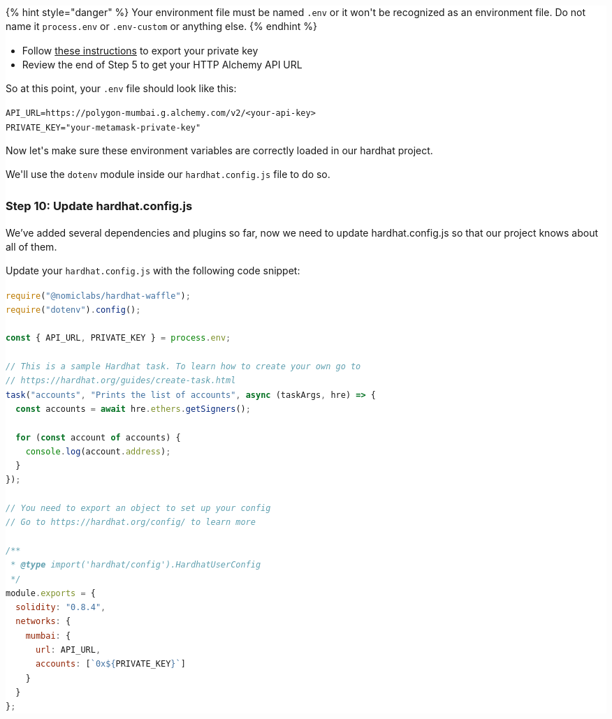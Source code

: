 {% hint style="danger" %}
Your environment file must be named `.env` or it won't be recognized as an environment file. Do not name it `process.env` or `.env-custom` or anything else.
{% endhint %}

* Follow [these instructions](https://metamask.zendesk.com/hc/en-us/articles/360015289632-How-to-Export-an-Account-Private-Key) to export your private key
* Review the end of Step 5 to get your HTTP Alchemy API URL

So at this point, your `.env` file should look like this:

```
API_URL=https://polygon-mumbai.g.alchemy.com/v2/<your-api-key>
PRIVATE_KEY="your-metamask-private-key"
```

Now let's make sure these environment variables are correctly loaded in our hardhat project.

We'll use the `dotenv` module inside our `hardhat.config.js` file to do so.

### Step 10: Update hardhat.config.js

We’ve added several dependencies and plugins so far, now we need to update hardhat.config.js so that our project knows about all of them.

Update your `hardhat.config.js` with the following code snippet:

```javascript
require("@nomiclabs/hardhat-waffle");
require("dotenv").config();

const { API_URL, PRIVATE_KEY } = process.env;

// This is a sample Hardhat task. To learn how to create your own go to
// https://hardhat.org/guides/create-task.html
task("accounts", "Prints the list of accounts", async (taskArgs, hre) => {
  const accounts = await hre.ethers.getSigners();

  for (const account of accounts) {
    console.log(account.address);
  }
});

// You need to export an object to set up your config
// Go to https://hardhat.org/config/ to learn more

/**
 * @type import('hardhat/config').HardhatUserConfig
 */
module.exports = {
  solidity: "0.8.4",
  networks: {
    mumbai: {
      url: API_URL,
      accounts: [`0x${PRIVATE_KEY}`]
    }
  }
};
```
